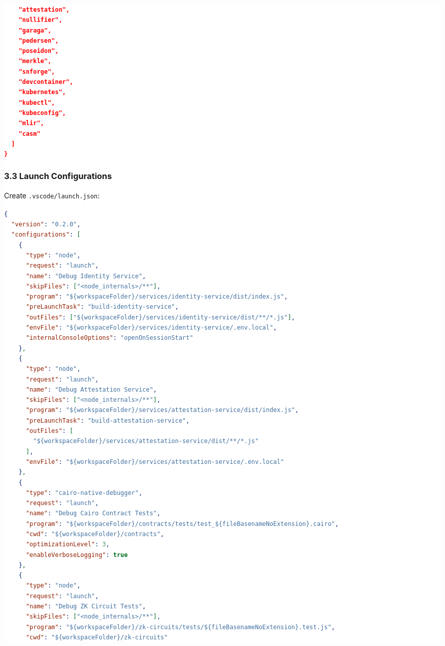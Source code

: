 ```json
    "attestation",
    "nullifier",
    "garaga",
    "pedersen",
    "poseidon",
    "merkle",
    "snforge",
    "devcontainer",
    "kubernetes",
    "kubectl",
    "kubeconfig",
    "mlir",
    "casm"
  ]
}
```

### 3.3 Launch Configurations

Create `.vscode/launch.json`:

```json
{
  "version": "0.2.0",
  "configurations": [
    {
      "type": "node",
      "request": "launch",
      "name": "Debug Identity Service",
      "skipFiles": ["<node_internals>/**"],
      "program": "${workspaceFolder}/services/identity-service/dist/index.js",
      "preLaunchTask": "build-identity-service",
      "outFiles": ["${workspaceFolder}/services/identity-service/dist/**/*.js"],
      "envFile": "${workspaceFolder}/services/identity-service/.env.local",
      "internalConsoleOptions": "openOnSessionStart"
    },
    {
      "type": "node",
      "request": "launch",
      "name": "Debug Attestation Service",
      "skipFiles": ["<node_internals>/**"],
      "program": "${workspaceFolder}/services/attestation-service/dist/index.js",
      "preLaunchTask": "build-attestation-service",
      "outFiles": [
        "${workspaceFolder}/services/attestation-service/dist/**/*.js"
      ],
      "envFile": "${workspaceFolder}/services/attestation-service/.env.local"
    },
    {
      "type": "cairo-native-debugger",
      "request": "launch",
      "name": "Debug Cairo Contract Tests",
      "program": "${workspaceFolder}/contracts/tests/test_${fileBasenameNoExtension}.cairo",
      "cwd": "${workspaceFolder}/contracts",
      "optimizationLevel": 3,
      "enableVerboseLogging": true
    },
    {
      "type": "node",
      "request": "launch",
      "name": "Debug ZK Circuit Tests",
      "skipFiles": ["<node_internals>/**"],
      "program": "${workspaceFolder}/zk-circuits/tests/${fileBasenameNoExtension}.test.js",
      "cwd": "${workspaceFolder}/zk-circuits"
```